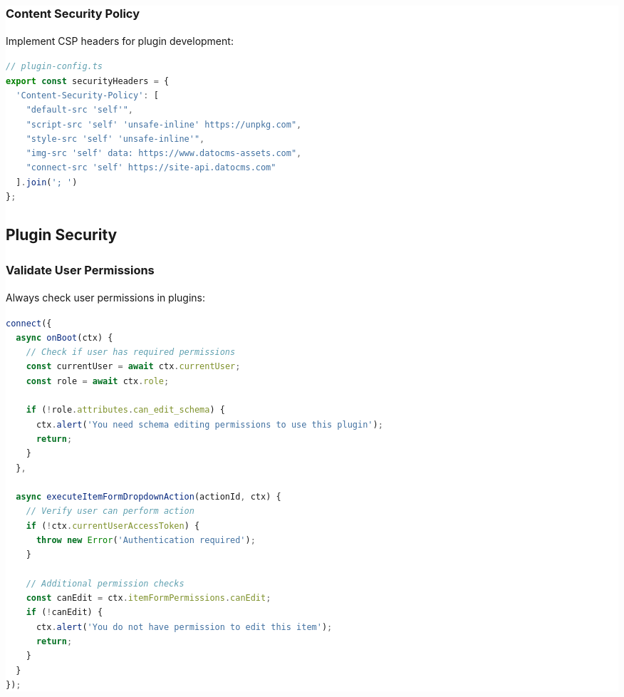 ### Content Security Policy

Implement CSP headers for plugin development:

```typescript
// plugin-config.ts
export const securityHeaders = {
  'Content-Security-Policy': [
    "default-src 'self'",
    "script-src 'self' 'unsafe-inline' https://unpkg.com",
    "style-src 'self' 'unsafe-inline'",
    "img-src 'self' data: https://www.datocms-assets.com",
    "connect-src 'self' https://site-api.datocms.com"
  ].join('; ')
};
```

## Plugin Security

### Validate User Permissions

Always check user permissions in plugins:

```typescript
connect({
  async onBoot(ctx) {
    // Check if user has required permissions
    const currentUser = await ctx.currentUser;
    const role = await ctx.role;
    
    if (!role.attributes.can_edit_schema) {
      ctx.alert('You need schema editing permissions to use this plugin');
      return;
    }
  },
  
  async executeItemFormDropdownAction(actionId, ctx) {
    // Verify user can perform action
    if (!ctx.currentUserAccessToken) {
      throw new Error('Authentication required');
    }
    
    // Additional permission checks
    const canEdit = ctx.itemFormPermissions.canEdit;
    if (!canEdit) {
      ctx.alert('You do not have permission to edit this item');
      return;
    }
  }
});
```
